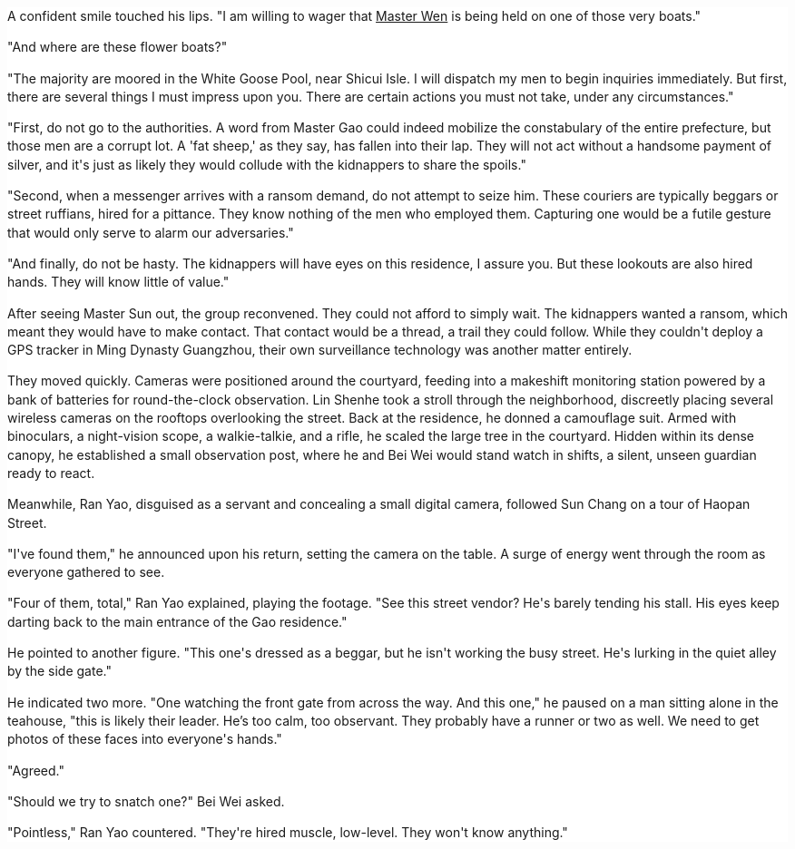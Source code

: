 A confident smile touched his lips. "I am willing to wager that [Master Wen][y002] is being held on one of those very boats."

"And where are these flower boats?"

"The majority are moored in the White Goose Pool, near Shicui Isle. I will dispatch my men to begin inquiries immediately. But first, there are several things I must impress upon you. There are certain actions you must not take, under any circumstances."

"First, do not go to the authorities. A word from Master Gao could indeed mobilize the constabulary of the entire prefecture, but those men are a corrupt lot. A 'fat sheep,' as they say, has fallen into their lap. They will not act without a handsome payment of silver, and it's just as likely they would collude with the kidnappers to share the spoils."

"Second, when a messenger arrives with a ransom demand, do not attempt to seize him. These couriers are typically beggars or street ruffians, hired for a pittance. They know nothing of the men who employed them. Capturing one would be a futile gesture that would only serve to alarm our adversaries."

"And finally, do not be hasty. The kidnappers will have eyes on this residence, I assure you. But these lookouts are also hired hands. They will know little of value."

After seeing Master Sun out, the group reconvened. They could not afford to simply wait. The kidnappers wanted a ransom, which meant they would have to make contact. That contact would be a thread, a trail they could follow. While they couldn't deploy a GPS tracker in Ming Dynasty Guangzhou, their own surveillance technology was another matter entirely.

They moved quickly. Cameras were positioned around the courtyard, feeding into a makeshift monitoring station powered by a bank of batteries for round-the-clock observation. Lin Shenhe took a stroll through the neighborhood, discreetly placing several wireless cameras on the rooftops overlooking the street. Back at the residence, he donned a camouflage suit. Armed with binoculars, a night-vision scope, a walkie-talkie, and a rifle, he scaled the large tree in the courtyard. Hidden within its dense canopy, he established a small observation post, where he and Bei Wei would stand watch in shifts, a silent, unseen guardian ready to react.

Meanwhile, Ran Yao, disguised as a servant and concealing a small digital camera, followed Sun Chang on a tour of Haopan Street.

"I've found them," he announced upon his return, setting the camera on the table. A surge of energy went through the room as everyone gathered to see.

"Four of them, total," Ran Yao explained, playing the footage. "See this street vendor? He's barely tending his stall. His eyes keep darting back to the main entrance of the Gao residence."

He pointed to another figure. "This one's dressed as a beggar, but he isn't working the busy street. He's lurking in the quiet alley by the side gate."

He indicated two more. "One watching the front gate from across the way. And this one," he paused on a man sitting alone in the teahouse, "this is likely their leader. He’s too calm, too observant. They probably have a runner or two as well. We need to get photos of these faces into everyone's hands."

"Agreed."

"Should we try to snatch one?" Bei Wei asked.

"Pointless," Ran Yao countered. "They're hired muscle, low-level. They won't know anything."


[y001]: /characters/y001 "Xiao Zishan"
[y002]: /characters/y002 "Wen Desi"